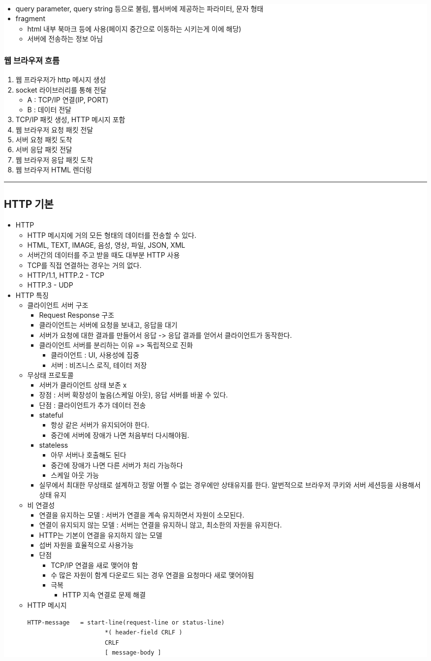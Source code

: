  - query parameter, query string 등으로 불림, 웹서버에 제공하는 파라미터, 문자 형태
- fragment
  - html 내부 북마크 등에 사용(페이지 중간으로 이동하는 시키는게 이에 해당)
  - 서버에 전송하는 정보 아님

### 웹 브라우져 흐름
1. 웹 프라우저가 http 메시지 생성
2. socket 라이브러리를 통해 전달
   - A : TCP/IP 연결(IP, PORT)
   - B : 데이터 전달
3. TCP/IP 패킷 생성, HTTP 메시지 포함
4. 웹 브라우저 요청 패킷 전달
5. 서버 요청 패킷 도착
6. 서버 응답 패킷 전달
7. 웹 브라우저 응답 패킷 도착
8. 웹 브라우저 HTML 렌더링

---

## HTTP 기본
- HTTP
  - HTTP 메시지에 거의 모든 형태의 데이터를 전송할 수 있다.
  - HTML, TEXT, IMAGE, 음성, 영상, 파일, JSON, XML
  - 서버간의 데이터를 주고 받을 때도 대부분 HTTP 사용
  - TCP를 직접 연결하는 경우는 거의 없다.
  - HTTP/1.1, HTTP.2 - TCP
  - HTTP.3 - UDP
- HTTP 특징
  - 클라이언트 서버 구조
    - Request Response 구조
    - 클라이언트는 서버에 요청을 보내고, 응답을 대기
    - 서버가 요청에 대한 결과를 만들어서 응답 -> 응답 결과를 얻어서 클라이언트가 동작한다.
    - 클라이언트 서버를 분리하는 이유 => 독립적으로 진화
      - 클라이언트 : UI, 사용성에 집중
      - 서버 : 비즈니스 로직, 테이터 저장
  - 무상태 프로토콜
    - 서버가 클라이언트 상태 보존 x
    - 장점 : 서버 확장성이 높음(스케일 아웃), 응답 서버를 바꿀 수 있다.
    - 단점 : 클라이언트가 추가 데이터 전송
    - stateful 
      - 항상 같은 서버가 유지되어야 한다.
      - 중간에 서버에 장애가 나면 처음부터 다시해야됨.
    - stateless
      - 아무 서버나 호출해도 된다
      - 중간에 장애가 나면 다른 서버가 처리 가능하다
      - 스케일 아웃 가능
    - 실무에서 최대한 무상태로 설계하고 정말 어쩔 수 없는 경우에만 상태유지를 한다. 알번적으로 브라우저 쿠키와 서버 세션등을 사용해서 상태 유지
  - 비 연결성
    - 연결을 유지하는 모델 : 서버가 연결을 계속 유지하면서 자원이 소모된다.
    - 연결이 유지되지 않는 모델 : 서버는 연결을 유지하니 않고, 최소한의 자원을 유지한다.
    - HTTP는 기본이 연결을 유지하지 않는 모델
    - 섭버 자원을 효율적으로 사용가능
    - 단점
      - TCP/IP 연결을 새로 맺어야 함
      - 수 많은 자원이 함계 다운로드 되는 경우 연결을 요청마다 새로 맺어야됨
      - 극복 
        - HTTP 지속 연결로 문제 해결
  - HTTP 메시지
    ```
    HTTP-message   = start-line(request-line or status-line)
                          *( header-field CRLF )
                          CRLF
                          [ message-body ]